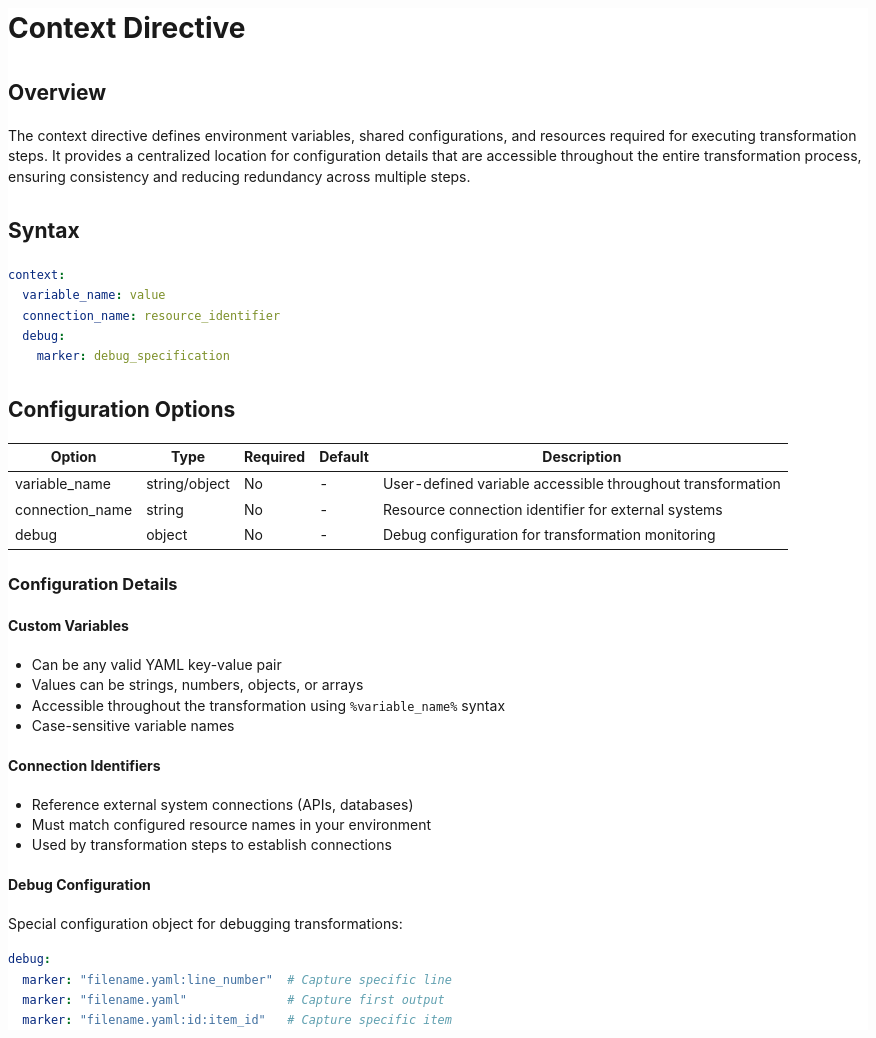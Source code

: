 # Context Directive

## Overview

The context directive defines environment variables, shared configurations, and resources required for executing transformation steps. It provides a centralized location for configuration details that are accessible throughout the entire transformation process, ensuring consistency and reducing redundancy across multiple steps.

## Syntax

```yaml
context:
  variable_name: value
  connection_name: resource_identifier
  debug:
    marker: debug_specification
```

## Configuration Options

| Option | Type | Required | Default | Description |
|--------|------|----------|---------|-------------|
| variable_name | string/object | No | - | User-defined variable accessible throughout transformation |
| connection_name | string | No | - | Resource connection identifier for external systems |
| debug | object | No | - | Debug configuration for transformation monitoring |

### Configuration Details

#### Custom Variables
- Can be any valid YAML key-value pair
- Values can be strings, numbers, objects, or arrays
- Accessible throughout the transformation using `%variable_name%` syntax
- Case-sensitive variable names

#### Connection Identifiers
- Reference external system connections (APIs, databases)
- Must match configured resource names in your environment
- Used by transformation steps to establish connections

#### Debug Configuration
Special configuration object for debugging transformations:

```yaml
debug:
  marker: "filename.yaml:line_number"  # Capture specific line
  marker: "filename.yaml"              # Capture first output
  marker: "filename.yaml:id:item_id"   # Capture specific item
```
